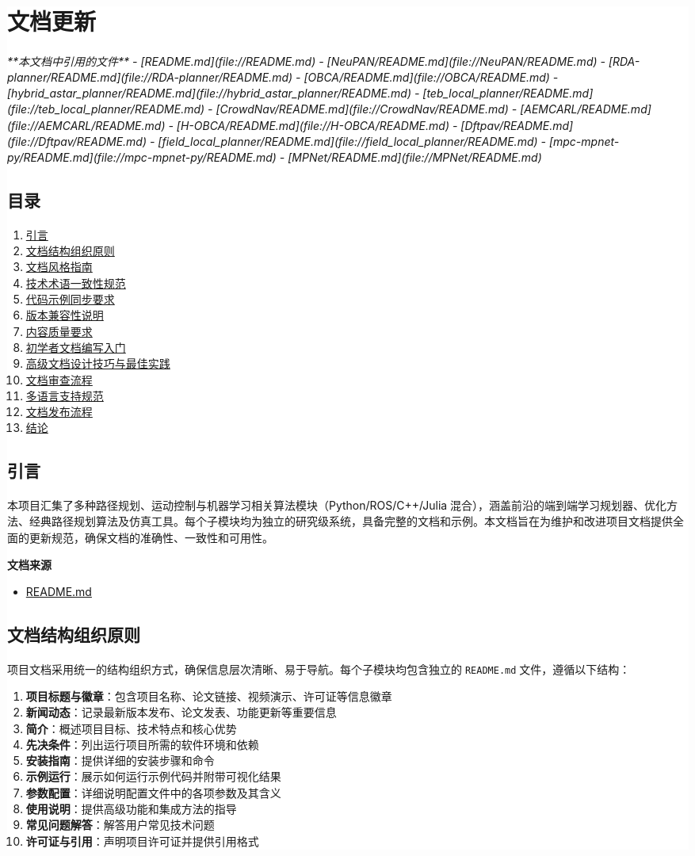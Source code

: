 # 文档更新

<cite>
**本文档中引用的文件**  
- [README.md](file://README.md)
- [NeuPAN/README.md](file://NeuPAN/README.md)
- [RDA-planner/README.md](file://RDA-planner/README.md)
- [OBCA/README.md](file://OBCA/README.md)
- [hybrid_astar_planner/README.md](file://hybrid_astar_planner/README.md)
- [teb_local_planner/README.md](file://teb_local_planner/README.md)
- [CrowdNav/README.md](file://CrowdNav/README.md)
- [AEMCARL/README.md](file://AEMCARL/README.md)
- [H-OBCA/README.md](file://H-OBCA/README.md)
- [Dftpav/README.md](file://Dftpav/README.md)
- [field_local_planner/README.md](file://field_local_planner/README.md)
- [mpc-mpnet-py/README.md](file://mpc-mpnet-py/README.md)
- [MPNet/README.md](file://MPNet/README.md)
</cite>

## 目录
1. [引言](#引言)
2. [文档结构组织原则](#文档结构组织原则)
3. [文档风格指南](#文档风格指南)
4. [技术术语一致性规范](#技术术语一致性规范)
5. [代码示例同步要求](#代码示例同步要求)
6. [版本兼容性说明](#版本兼容性说明)
7. [内容质量要求](#内容质量要求)
8. [初学者文档编写入门](#初学者文档编写入门)
9. [高级文档设计技巧与最佳实践](#高级文档设计技巧与最佳实践)
10. [文档审查流程](#文档审查流程)
11. [多语言支持规范](#多语言支持规范)
12. [文档发布流程](#文档发布流程)
13. [结论](#结论)

## 引言

本项目汇集了多种路径规划、运动控制与机器学习相关算法模块（Python/ROS/C++/Julia 混合），涵盖前沿的端到端学习规划器、优化方法、经典路径规划算法及仿真工具。每个子模块均为独立的研究级系统，具备完整的文档和示例。本文档旨在为维护和改进项目文档提供全面的更新规范，确保文档的准确性、一致性和可用性。

**文档来源**
- [README.md](file://README.md#L0-L279)

## 文档结构组织原则

项目文档采用统一的结构组织方式，确保信息层次清晰、易于导航。每个子模块均包含独立的 `README.md` 文件，遵循以下结构：

1. **项目标题与徽章**：包含项目名称、论文链接、视频演示、许可证等信息徽章
2. **新闻动态**：记录最新版本发布、论文发表、功能更新等重要信息
3. **简介**：概述项目目标、技术特点和核心优势
4. **先决条件**：列出运行项目所需的软件环境和依赖
5. **安装指南**：提供详细的安装步骤和命令
6. **示例运行**：展示如何运行示例代码并附带可视化结果
7. **参数配置**：详细说明配置文件中的各项参数及其含义
8. **使用说明**：提供高级功能和集成方法的指导
9. **常见问题解答**：解答用户常见技术问题
10. **许可证与引用**：声明项目许可证并提供引用格式

